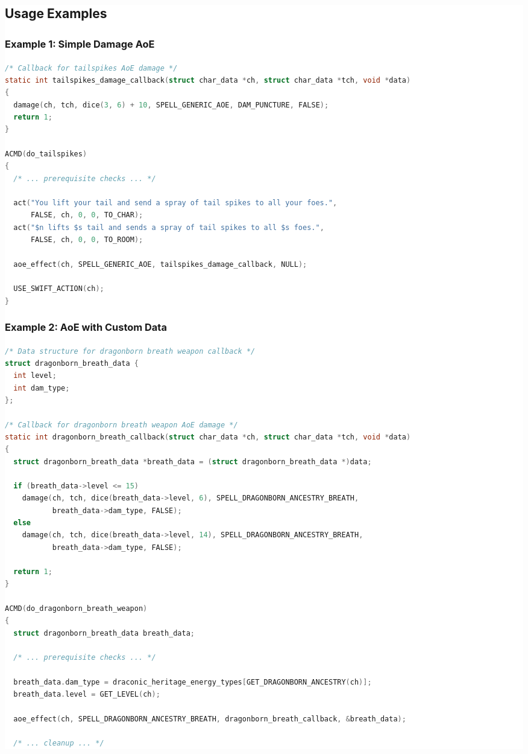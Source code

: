 ## Usage Examples

### Example 1: Simple Damage AoE

```c
/* Callback for tailspikes AoE damage */
static int tailspikes_damage_callback(struct char_data *ch, struct char_data *tch, void *data)
{
  damage(ch, tch, dice(3, 6) + 10, SPELL_GENERIC_AOE, DAM_PUNCTURE, FALSE);
  return 1;
}

ACMD(do_tailspikes)
{
  /* ... prerequisite checks ... */
  
  act("You lift your tail and send a spray of tail spikes to all your foes.", 
      FALSE, ch, 0, 0, TO_CHAR);
  act("$n lifts $s tail and sends a spray of tail spikes to all $s foes.", 
      FALSE, ch, 0, 0, TO_ROOM);

  aoe_effect(ch, SPELL_GENERIC_AOE, tailspikes_damage_callback, NULL);
  
  USE_SWIFT_ACTION(ch);
}
```

### Example 2: AoE with Custom Data

```c
/* Data structure for dragonborn breath weapon callback */
struct dragonborn_breath_data {
  int level;
  int dam_type;
};

/* Callback for dragonborn breath weapon AoE damage */
static int dragonborn_breath_callback(struct char_data *ch, struct char_data *tch, void *data)
{
  struct dragonborn_breath_data *breath_data = (struct dragonborn_breath_data *)data;
  
  if (breath_data->level <= 15)
    damage(ch, tch, dice(breath_data->level, 6), SPELL_DRAGONBORN_ANCESTRY_BREATH, 
           breath_data->dam_type, FALSE);
  else
    damage(ch, tch, dice(breath_data->level, 14), SPELL_DRAGONBORN_ANCESTRY_BREATH, 
           breath_data->dam_type, FALSE);
  
  return 1;
}

ACMD(do_dragonborn_breath_weapon)
{
  struct dragonborn_breath_data breath_data;
  
  /* ... prerequisite checks ... */

  breath_data.dam_type = draconic_heritage_energy_types[GET_DRAGONBORN_ANCESTRY(ch)];
  breath_data.level = GET_LEVEL(ch);

  aoe_effect(ch, SPELL_DRAGONBORN_ANCESTRY_BREATH, dragonborn_breath_callback, &breath_data);
  
  /* ... cleanup ... */
```